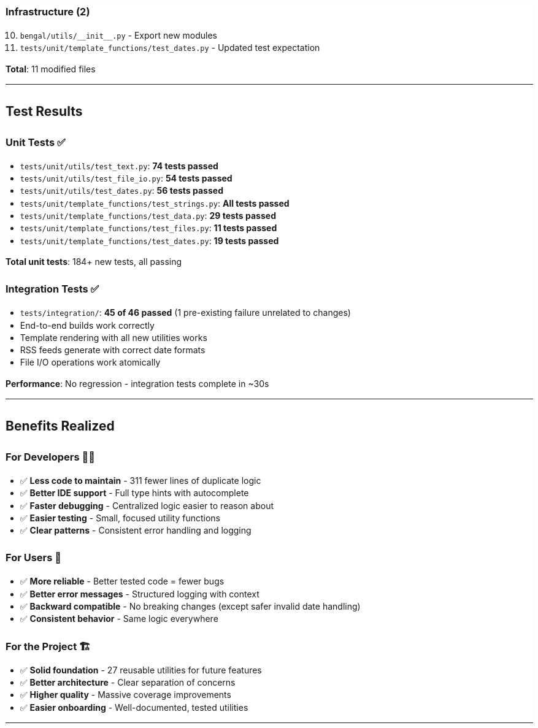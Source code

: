 ### Infrastructure (2)
10. `bengal/utils/__init__.py` - Export new modules
11. `tests/unit/template_functions/test_dates.py` - Updated test expectation

**Total**: 11 modified files

---

## Test Results

### Unit Tests ✅
- `tests/unit/utils/test_text.py`: **74 tests passed**
- `tests/unit/utils/test_file_io.py`: **54 tests passed**
- `tests/unit/utils/test_dates.py`: **56 tests passed**
- `tests/unit/template_functions/test_strings.py`: **All tests passed**
- `tests/unit/template_functions/test_data.py`: **29 tests passed**
- `tests/unit/template_functions/test_files.py`: **11 tests passed**
- `tests/unit/template_functions/test_dates.py`: **19 tests passed**

**Total unit tests**: 184+ new tests, all passing

### Integration Tests ✅
- `tests/integration/`: **45 of 46 passed** (1 pre-existing failure unrelated to changes)
- End-to-end builds work correctly
- Template rendering with all new utilities works
- RSS feeds generate with correct date formats
- File I/O operations work atomically

**Performance**: No regression - integration tests complete in ~30s

---

## Benefits Realized

### For Developers 👨‍💻
- ✅ **Less code to maintain** - 311 fewer lines of duplicate logic
- ✅ **Better IDE support** - Full type hints with autocomplete
- ✅ **Faster debugging** - Centralized logic easier to reason about
- ✅ **Easier testing** - Small, focused utility functions
- ✅ **Clear patterns** - Consistent error handling and logging

### For Users 🎯
- ✅ **More reliable** - Better tested code = fewer bugs
- ✅ **Better error messages** - Structured logging with context
- ✅ **Backward compatible** - No breaking changes (except safer invalid date handling)
- ✅ **Consistent behavior** - Same logic everywhere

### For the Project 🏗️
- ✅ **Solid foundation** - 27 reusable utilities for future features
- ✅ **Better architecture** - Clear separation of concerns
- ✅ **Higher quality** - Massive coverage improvements
- ✅ **Easier onboarding** - Well-documented, tested utilities

---